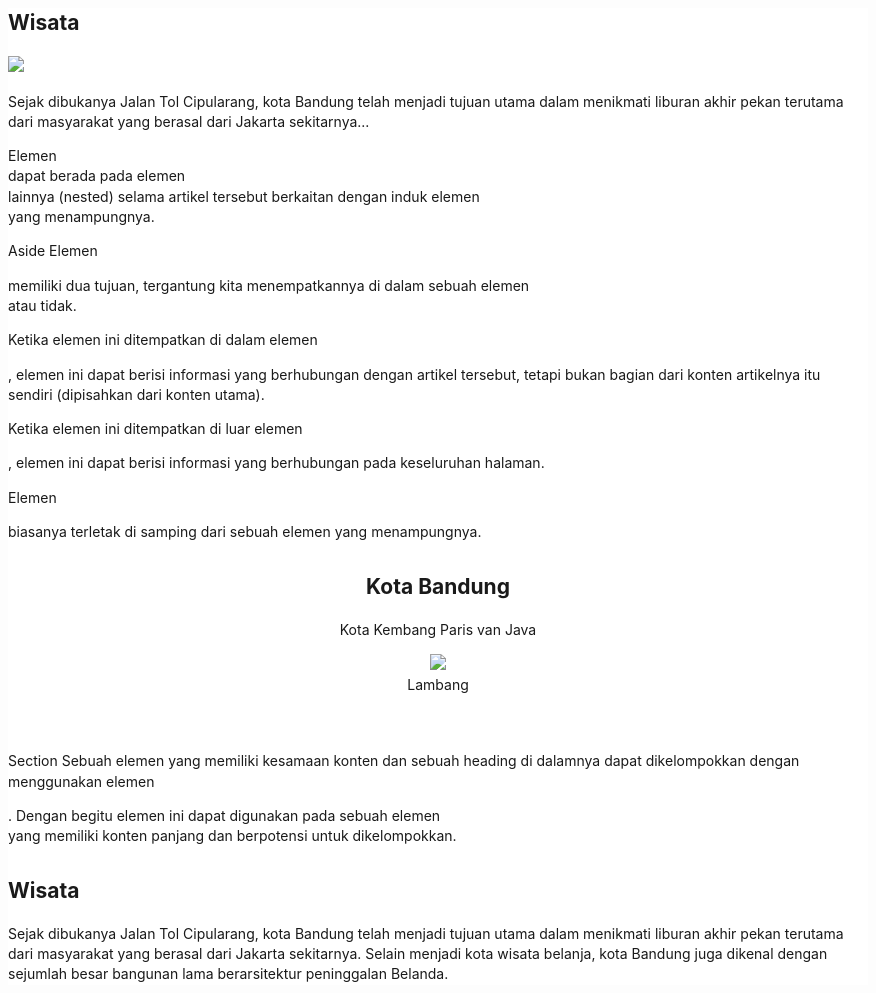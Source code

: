 <article>
  <h2>Wisata</h2>
  <img src="img/farm-house.jpg">
  <p>Sejak dibukanya Jalan Tol Cipularang, kota Bandung telah menjadi tujuan utama dalam menikmati liburan akhir pekan terutama dari masyarakat yang berasal dari Jakarta sekitarnya...</p>
</article>
Elemen <article> dapat berada pada elemen <article> lainnya (nested) selama artikel tersebut berkaitan dengan induk elemen <article> yang menampungnya.



Aside
Elemen <aside> memiliki dua tujuan, tergantung kita menempatkannya di dalam sebuah elemen <article> atau tidak.

Ketika elemen ini ditempatkan di dalam elemen <article>, elemen ini dapat berisi informasi yang berhubungan dengan artikel tersebut, tetapi bukan bagian dari konten artikelnya itu sendiri (dipisahkan dari konten utama). 

Ketika elemen ini ditempatkan di luar elemen <article>, elemen ini dapat berisi informasi yang berhubungan pada keseluruhan halaman.

Elemen <aside> biasanya terletak di samping dari sebuah elemen yang menampungnya.

<main>
  <div id="content">
    <!-- ...... -->
  </div>
 
  <aside>
    <article>
      <header>
        <h2>Kota Bandung</h2>
        <p>Kota Kembang Paris van Java</p>
        <figure>
          <img src="img/bandung-badge.png" />
          <figcaption>Lambang</figcaption>
        </figure>
      </header>
    </article>
  </aside>
</main>


Section
Sebuah elemen yang memiliki kesamaan konten dan sebuah heading di dalamnya dapat dikelompokkan dengan menggunakan elemen <section>. Dengan begitu elemen ini dapat digunakan pada sebuah elemen <article> yang memiliki konten panjang dan berpotensi untuk dikelompokkan.

<article>
  <section>
    <h2>Wisata</h2>
    <p>
      Sejak dibukanya Jalan Tol Cipularang, kota Bandung telah menjadi tujuan utama dalam menikmati
      liburan akhir pekan terutama dari masyarakat yang berasal dari Jakarta sekitarnya. Selain
      menjadi kota wisata belanja, kota Bandung juga dikenal dengan sejumlah besar bangunan lama
      berarsitektur peninggalan Belanda.
    </p>
  </section>
 